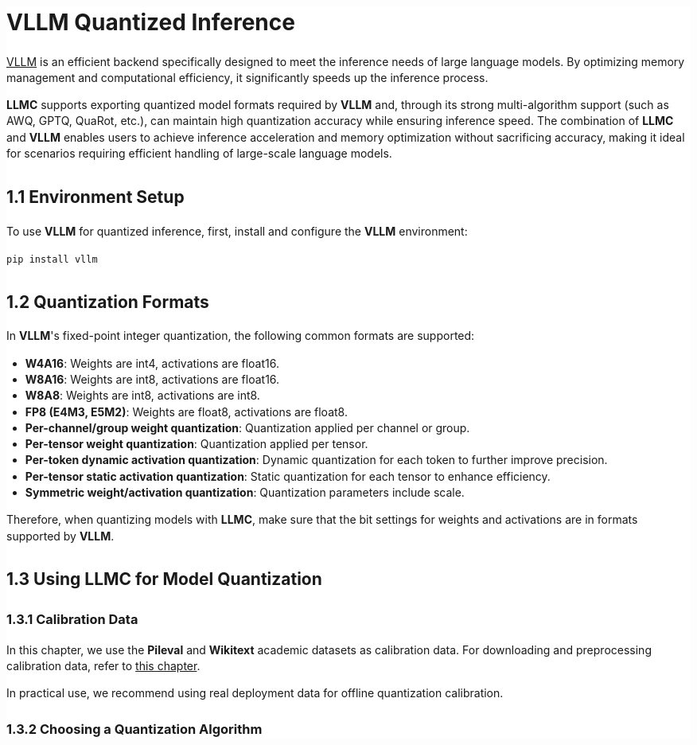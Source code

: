 
# VLLM Quantized Inference

[VLLM](https://github.com/vllm-project/vllm) is an efficient backend specifically designed to meet the inference needs of large language models. By optimizing memory management and computational efficiency, it significantly speeds up the inference process.

**LLMC** supports exporting quantized model formats required by **VLLM** and, through its strong multi-algorithm support (such as AWQ, GPTQ, QuaRot, etc.), can maintain high quantization accuracy while ensuring inference speed. The combination of **LLMC** and **VLLM** enables users to achieve inference acceleration and memory optimization without sacrificing accuracy, making it ideal for scenarios requiring efficient handling of large-scale language models.

## 1.1 Environment Setup

To use **VLLM** for quantized inference, first, install and configure the **VLLM** environment:

```bash
pip install vllm
```

## 1.2 Quantization Formats

In **VLLM**'s fixed-point integer quantization, the following common formats are supported:

- **W4A16**: Weights are int4, activations are float16.
- **W8A16**: Weights are int8, activations are float16.
- **W8A8**: Weights are int8, activations are int8.
- **FP8 (E4M3, E5M2)**: Weights are float8, activations are float8.
- **Per-channel/group weight quantization**: Quantization applied per channel or group.
- **Per-tensor weight quantization**: Quantization applied per tensor.
- **Per-token dynamic activation quantization**: Dynamic quantization for each token to further improve precision.
- **Per-tensor static activation quantization**: Static quantization for each tensor to enhance efficiency.
- **Symmetric weight/activation quantization**: Quantization parameters include scale.

Therefore, when quantizing models with **LLMC**, make sure that the bit settings for weights and activations are in formats supported by **VLLM**.

## 1.3 Using LLMC for Model Quantization

### 1.3.1 Calibration Data

In this chapter, we use the **Pileval** and **Wikitext** academic datasets as calibration data. For downloading and preprocessing calibration data, refer to [this chapter](https://llmc-en.readthedocs.io/en/latest/configs.html).

In practical use, we recommend using real deployment data for offline quantization calibration.

### 1.3.2 Choosing a Quantization Algorithm
